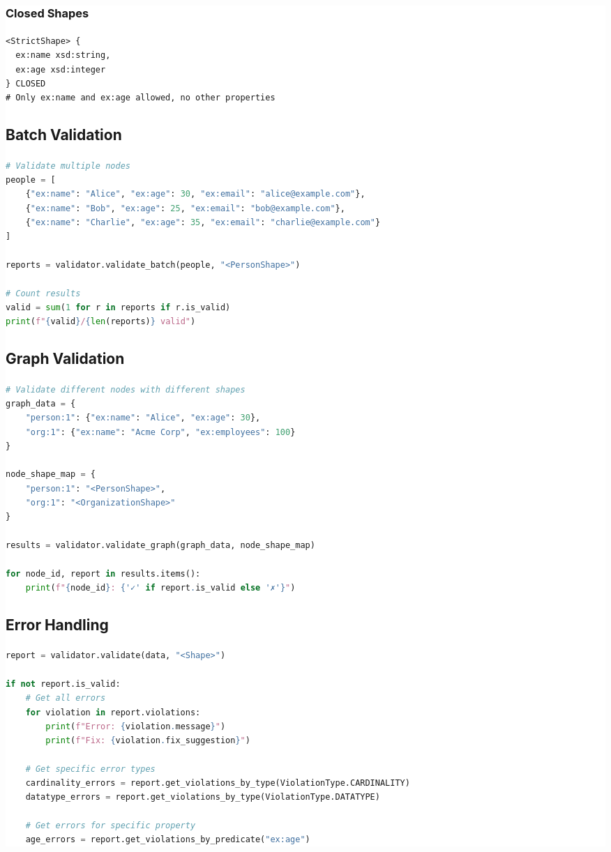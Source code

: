 ### Closed Shapes

```shex
<StrictShape> {
  ex:name xsd:string,
  ex:age xsd:integer
} CLOSED
# Only ex:name and ex:age allowed, no other properties
```

## Batch Validation

```python
# Validate multiple nodes
people = [
    {"ex:name": "Alice", "ex:age": 30, "ex:email": "alice@example.com"},
    {"ex:name": "Bob", "ex:age": 25, "ex:email": "bob@example.com"},
    {"ex:name": "Charlie", "ex:age": 35, "ex:email": "charlie@example.com"}
]

reports = validator.validate_batch(people, "<PersonShape>")

# Count results
valid = sum(1 for r in reports if r.is_valid)
print(f"{valid}/{len(reports)} valid")
```

## Graph Validation

```python
# Validate different nodes with different shapes
graph_data = {
    "person:1": {"ex:name": "Alice", "ex:age": 30},
    "org:1": {"ex:name": "Acme Corp", "ex:employees": 100}
}

node_shape_map = {
    "person:1": "<PersonShape>",
    "org:1": "<OrganizationShape>"
}

results = validator.validate_graph(graph_data, node_shape_map)

for node_id, report in results.items():
    print(f"{node_id}: {'✓' if report.is_valid else '✗'}")
```

## Error Handling

```python
report = validator.validate(data, "<Shape>")

if not report.is_valid:
    # Get all errors
    for violation in report.violations:
        print(f"Error: {violation.message}")
        print(f"Fix: {violation.fix_suggestion}")

    # Get specific error types
    cardinality_errors = report.get_violations_by_type(ViolationType.CARDINALITY)
    datatype_errors = report.get_violations_by_type(ViolationType.DATATYPE)

    # Get errors for specific property
    age_errors = report.get_violations_by_predicate("ex:age")
```